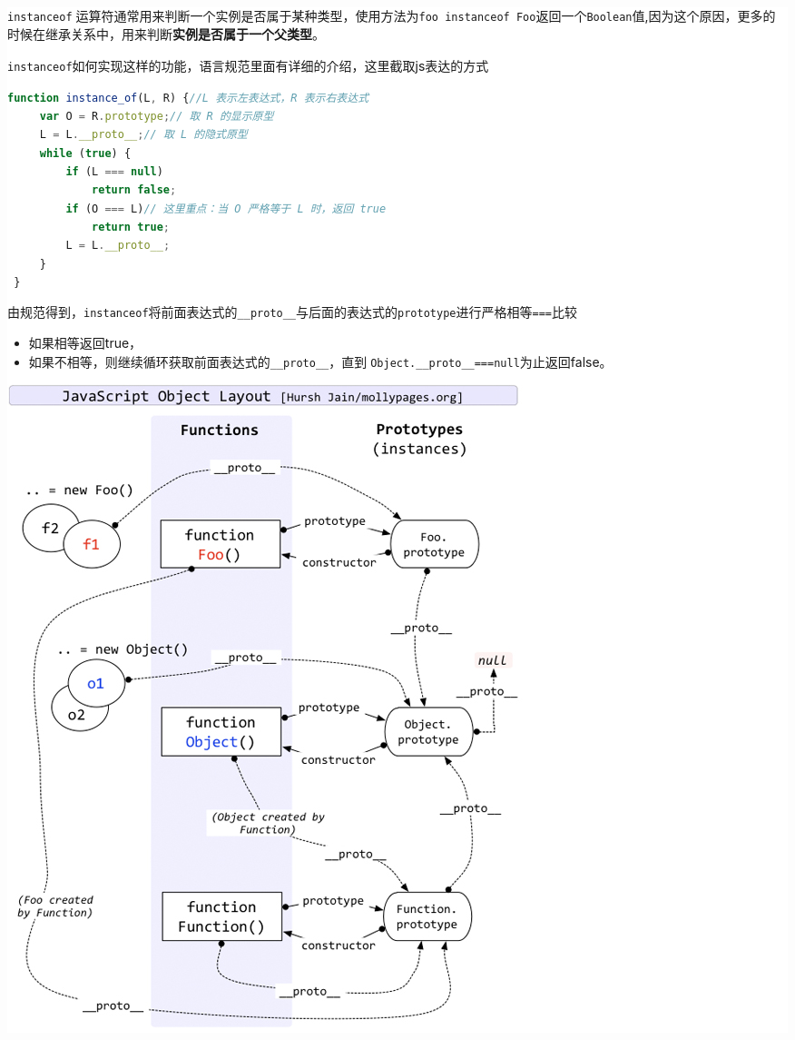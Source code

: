 `instanceof` 运算符通常用来判断一个实例是否属于某种类型，使用方法为`foo instanceof Foo`返回一个`Boolean`值,因为这个原因，更多的时候在继承关系中，用来判断**实例是否属于一个父类型**。

`instanceof`如何实现这样的功能，语言规范里面有详细的介绍，这里截取js表达的方式

```js
function instance_of(L, R) {//L 表示左表达式，R 表示右表达式
     var O = R.prototype;// 取 R 的显示原型
     L = L.__proto__;// 取 L 的隐式原型
     while (true) {
         if (L === null)
             return false;
         if (O === L)// 这里重点：当 O 严格等于 L 时，返回 true 
             return true;
         L = L.__proto__;
     }
 }
```

由规范得到，`instanceof`将前面表达式的`__proto__`与后面的表达式的`prototype`进行严格相等`===`比较
- 如果相等返回true，
- 如果不相等，则继续循环获取前面表达式的`__proto__`，直到 `Object.__proto__===null`为止返回false。

![](/assets/prototype.jpg)
